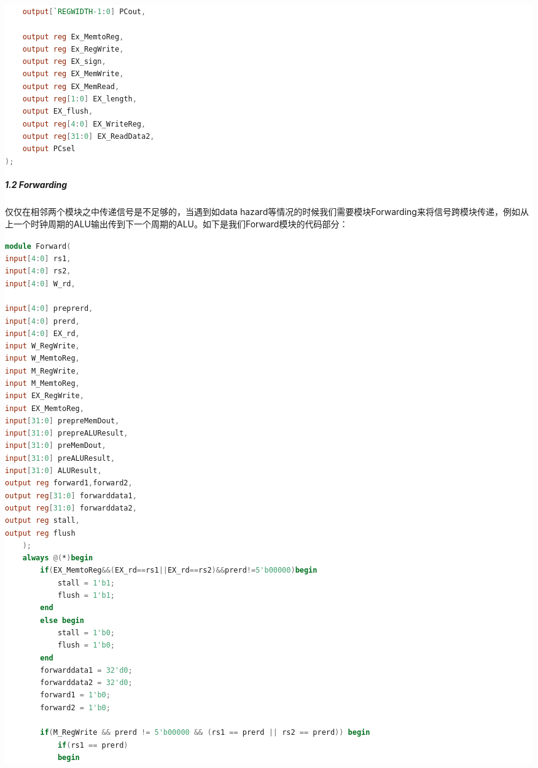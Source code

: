 ```verilog
    output[`REGWIDTH-1:0] PCout,
    
    output reg Ex_MemtoReg,
    output reg Ex_RegWrite,
    output reg EX_sign,
    output reg EX_MemWrite,
    output reg EX_MemRead,
    output reg[1:0] EX_length,
    output EX_flush,
    output reg[4:0] EX_WriteReg,
    output reg[31:0] EX_ReadData2,
    output PCsel
);
```



##### 1.2 Forwarding

仅仅在相邻两个模块之中传递信号是不足够的，当遇到如data hazard等情况的时候我们需要模块Forwarding来将信号跨模块传递，例如从上一个时钟周期的ALU输出传到下一个周期的ALU。如下是我们Forward模块的代码部分：

```verilog
module Forward(
input[4:0] rs1,
input[4:0] rs2,
input[4:0] W_rd,

input[4:0] preprerd,
input[4:0] prerd,
input[4:0] EX_rd,
input W_RegWrite,
input W_MemtoReg,
input M_RegWrite,
input M_MemtoReg,
input EX_RegWrite,
input EX_MemtoReg,
input[31:0] prepreMemDout,
input[31:0] prepreALUResult,
input[31:0] preMemDout,
input[31:0] preALUResult,
input[31:0] ALUResult,
output reg forward1,forward2,
output reg[31:0] forwarddata1,
output reg[31:0] forwarddata2,
output reg stall,
output reg flush
    );
    always @(*)begin
        if(EX_MemtoReg&&(EX_rd==rs1||EX_rd==rs2)&&prerd!=5'b00000)begin
            stall = 1'b1;
            flush = 1'b1;
        end
        else begin
            stall = 1'b0;
            flush = 1'b0;
        end
        forwarddata1 = 32'd0;
        forwarddata2 = 32'd0;
        forward1 = 1'b0;
        forward2 = 1'b0;

        if(M_RegWrite && prerd != 5'b00000 && (rs1 == prerd || rs2 == prerd)) begin
            if(rs1 == prerd) 
            begin 
```